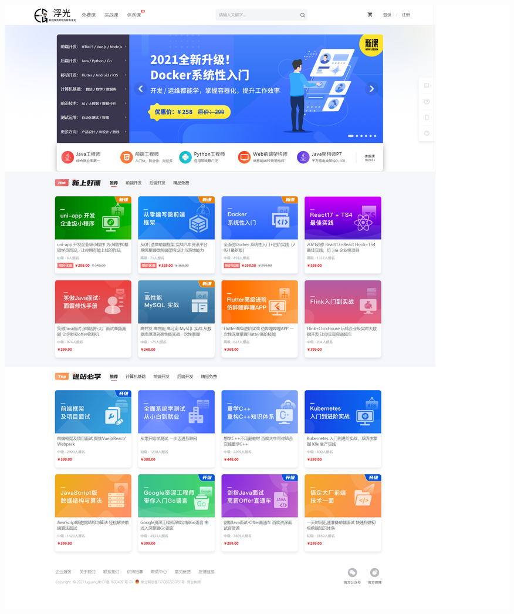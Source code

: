 ![image-20210706012148572](%E6%B5%AE%E5%85%89%E5%9C%A8%E7%BA%BF.assets/image-20210706012148572.png)

